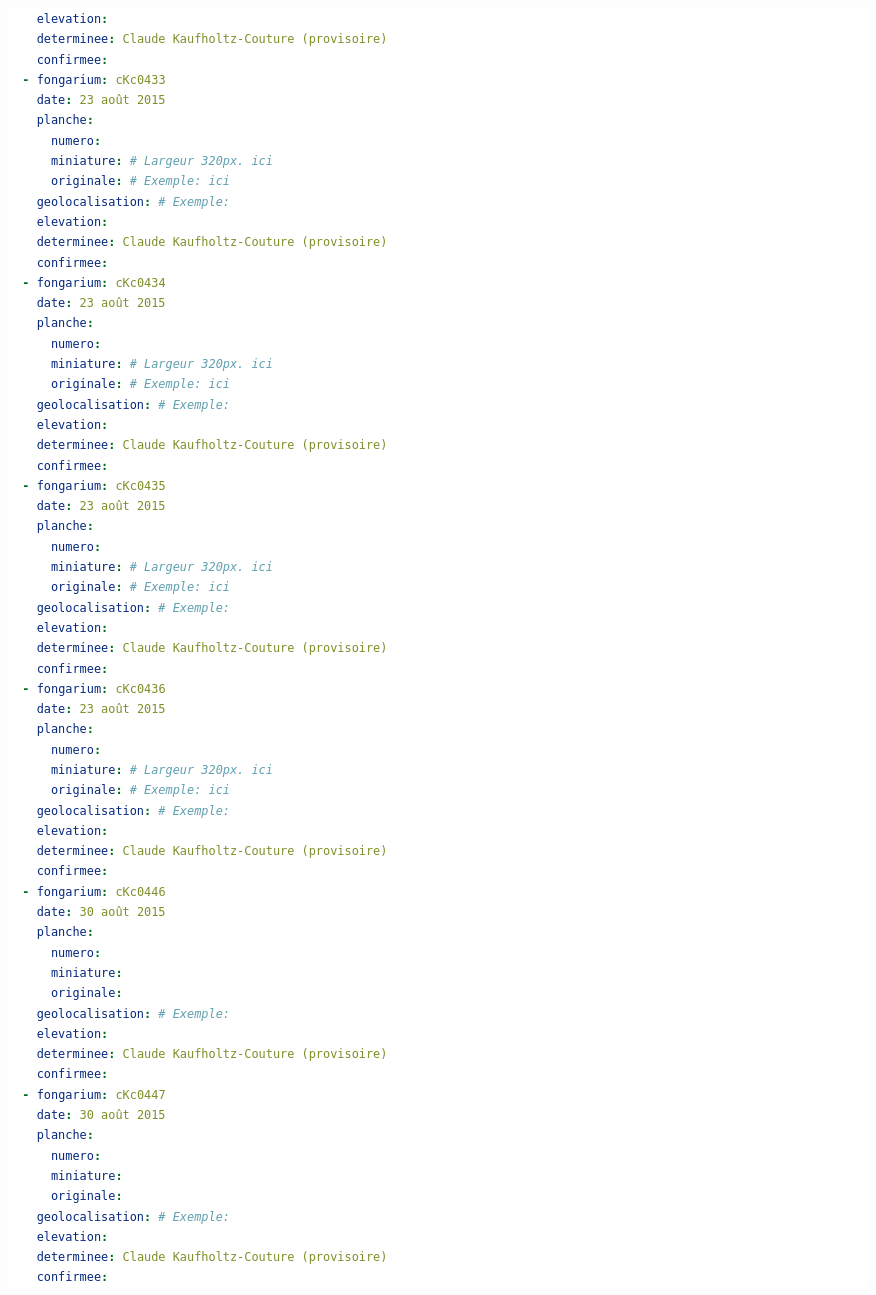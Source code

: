 ```yaml
    elevation: 
    determinee: Claude Kaufholtz-Couture (provisoire)
    confirmee: 
  - fongarium: cKc0433
    date: 23 août 2015
    planche:
      numero: 
      miniature: # Largeur 320px. ici
      originale: # Exemple: ici
    geolocalisation: # Exemple: 
    elevation: 
    determinee: Claude Kaufholtz-Couture (provisoire)
    confirmee: 
  - fongarium: cKc0434
    date: 23 août 2015
    planche:
      numero: 
      miniature: # Largeur 320px. ici
      originale: # Exemple: ici
    geolocalisation: # Exemple: 
    elevation: 
    determinee: Claude Kaufholtz-Couture (provisoire)
    confirmee: 
  - fongarium: cKc0435
    date: 23 août 2015
    planche:
      numero: 
      miniature: # Largeur 320px. ici
      originale: # Exemple: ici
    geolocalisation: # Exemple: 
    elevation: 
    determinee: Claude Kaufholtz-Couture (provisoire)
    confirmee: 
  - fongarium: cKc0436
    date: 23 août 2015
    planche:
      numero: 
      miniature: # Largeur 320px. ici
      originale: # Exemple: ici
    geolocalisation: # Exemple: 
    elevation: 
    determinee: Claude Kaufholtz-Couture (provisoire)
    confirmee: 
  - fongarium: cKc0446
    date: 30 août 2015
    planche:
      numero: 
      miniature: 
      originale: 
    geolocalisation: # Exemple: 
    elevation: 
    determinee: Claude Kaufholtz-Couture (provisoire)
    confirmee:
  - fongarium: cKc0447
    date: 30 août 2015
    planche:
      numero: 
      miniature: 
      originale: 
    geolocalisation: # Exemple: 
    elevation: 
    determinee: Claude Kaufholtz-Couture (provisoire)
    confirmee:
```